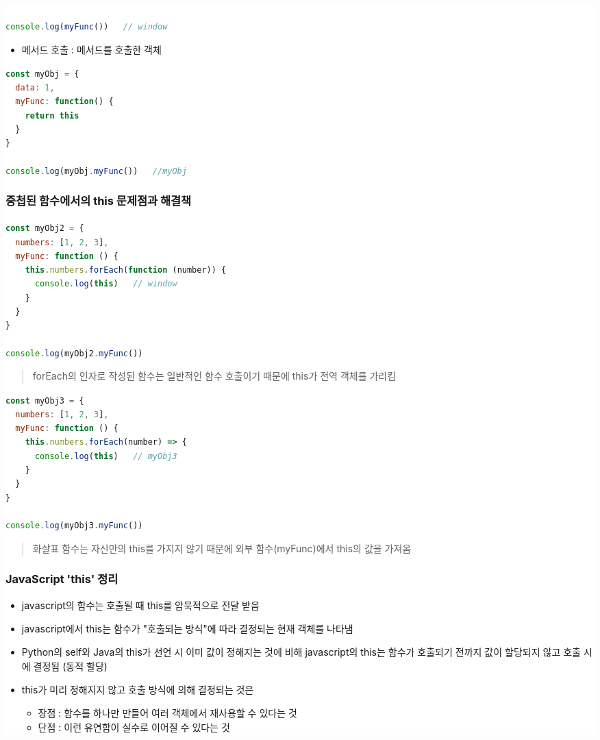 ```javascript

console.log(myFunc())   // window
```

- 메서드 호출 : 메서드를 호출한 객체
```javascript
const myObj = {
  data: 1,
  myFunc: function() {
    return this
  }
}

console.log(myObj.myFunc())   //myObj
```


### 중첩된 함수에서의 this 문제점과 해결책
```javascript
const myObj2 = {
  numbers: [1, 2, 3],
  myFunc: function () {
    this.numbers.forEach(function (number)) {
      console.log(this)   // window
    }
  }
}

console.log(myObj2.myFunc())
```
> forEach의 인자로 작성된 함수는 일반적인 함수 호출이기 때문에 this가 전역 객체를 가리킴

```javascript
const myObj3 = {
  numbers: [1, 2, 3],
  myFunc: function () {
    this.numbers.forEach(number) => {
      console.log(this)   // myObj3
    }
  }
}

console.log(myObj3.myFunc())
```
> 화살표 함수는 자신만의 this를 가지지 않기 때문에 외부 함수(myFunc)에서 this의 값을 가져옴


### JavaScript 'this' 정리
- javascript의 함수는 호출될 때 this를 암묵적으로 전달 받음
- javascript에서 this는 함수가 "호출되는 방식"에 따라 결정되는 현재 객체를 나타냄
- Python의 self와 Java의 this가 선언 시 이미 값이 정해지는 것에 비해 javascript의 this는 함수가 호출되기 전까지 값이 할당되지 않고 호출 시에 결정됨 (동적 할당)
- this가 미리 정해지지 않고 호출 방식에 의해 결정되는 것은
  - 장점 : 함수를 하나만 만들어 여러 객체에서 재사용할 수 있다는 것
  - 단점 : 이런 유연함이 실수로 이어질 수 있다는 것


  [product]: 5,
  [prefix + suffix]: 'value',